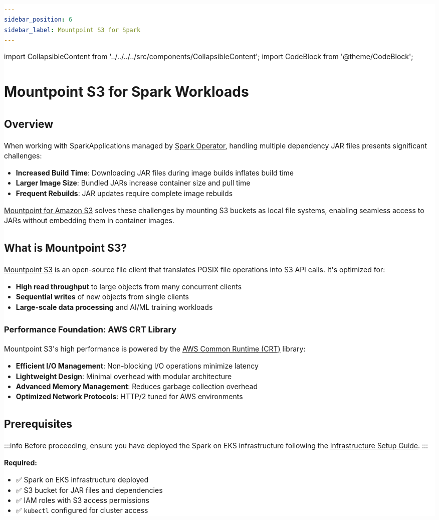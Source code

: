 ```yaml
---
sidebar_position: 6
sidebar_label: Mountpoint S3 for Spark
---
```


import CollapsibleContent from '../../../../src/components/CollapsibleContent';
import CodeBlock from '@theme/CodeBlock';

# Mountpoint S3 for Spark Workloads

## Overview

When working with SparkApplications managed by [Spark Operator](https://github.com/kubeflow/spark-operator), handling multiple dependency JAR files presents significant challenges:

- **Increased Build Time**: Downloading JAR files during image builds inflates build time
- **Larger Image Size**: Bundled JARs increase container size and pull time
- **Frequent Rebuilds**: JAR updates require complete image rebuilds

[Mountpoint for Amazon S3](https://aws.amazon.com/s3/features/mountpoint/) solves these challenges by mounting S3 buckets as local file systems, enabling seamless access to JARs without embedding them in container images.

## What is Mountpoint S3?

[Mountpoint S3](https://github.com/awslabs/mountpoint-s3) is an open-source file client that translates POSIX file operations into S3 API calls. It's optimized for:
- **High read throughput** to large objects from many concurrent clients
- **Sequential writes** of new objects from single clients
- **Large-scale data processing** and AI/ML training workloads

### Performance Foundation: AWS CRT Library

Mountpoint S3's high performance is powered by the [AWS Common Runtime (CRT)](https://docs.aws.amazon.com/sdkref/latest/guide/common-runtime.html) library:

- **Efficient I/O Management**: Non-blocking I/O operations minimize latency
- **Lightweight Design**: Minimal overhead with modular architecture
- **Advanced Memory Management**: Reduces garbage collection overhead
- **Optimized Network Protocols**: HTTP/2 tuned for AWS environments

## Prerequisites

:::info
Before proceeding, ensure you have deployed the Spark on EKS infrastructure following the [Infrastructure Setup Guide](/data-on-eks/docs/datastacks/processing/spark-on-eks/infra).
:::

**Required:**
- ✅ Spark on EKS infrastructure deployed
- ✅ S3 bucket for JAR files and dependencies
- ✅ IAM roles with S3 access permissions
- ✅ `kubectl` configured for cluster access
